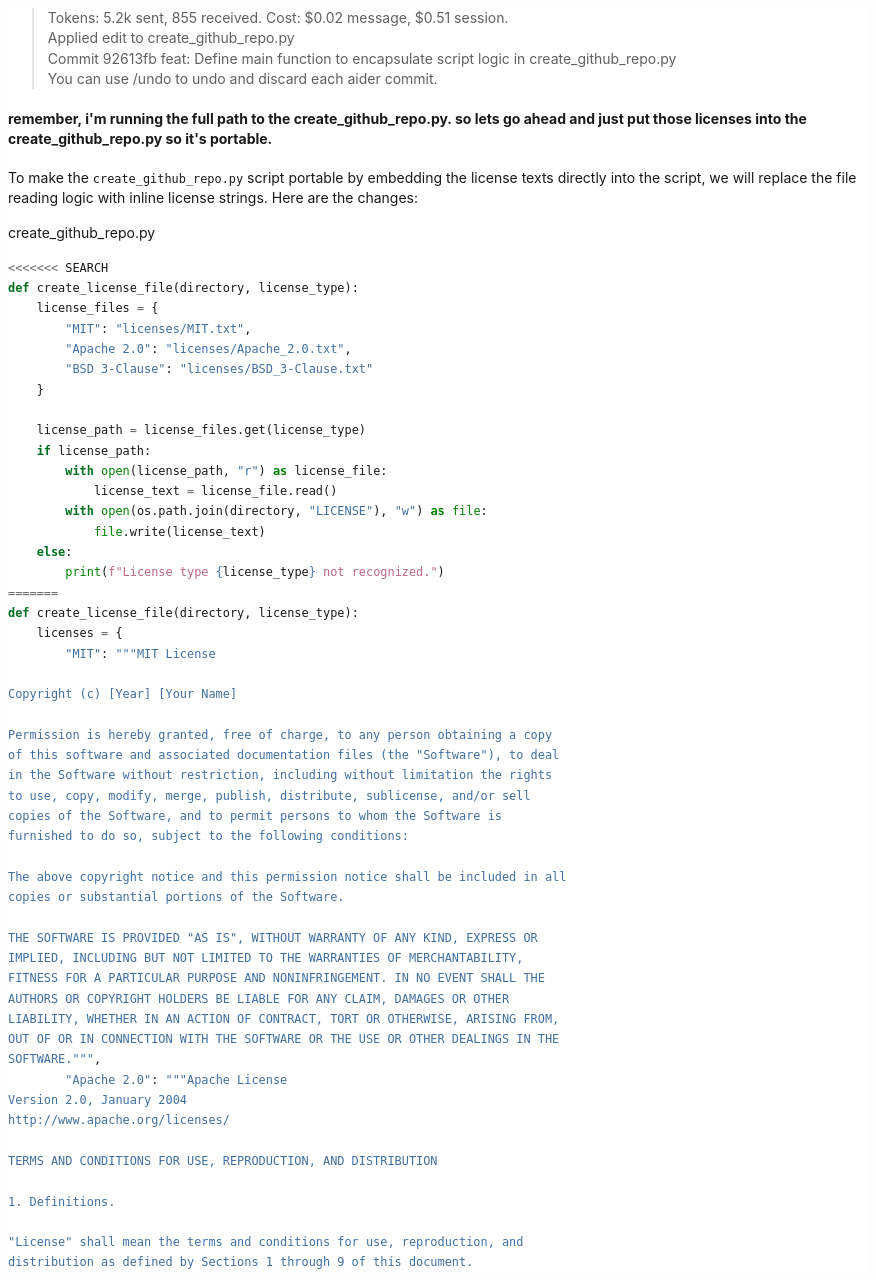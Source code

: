 > Tokens: 5.2k sent, 855 received. Cost: $0.02 message, $0.51 session.  
> Applied edit to create_github_repo.py  
> Commit 92613fb feat: Define main function to encapsulate script logic in create_github_repo.py  
> You can use /undo to undo and discard each aider commit.  

#### remember, i'm running the full path to the create_github_repo.py.  so lets go ahead and just put those licenses into the create_github_repo.py so it's portable.  

To make the `create_github_repo.py` script portable by embedding the license texts directly into the script, we will replace the file reading logic with inline license strings. Here are the changes:

create_github_repo.py
```python
<<<<<<< SEARCH
def create_license_file(directory, license_type):
    license_files = {
        "MIT": "licenses/MIT.txt",
        "Apache 2.0": "licenses/Apache_2.0.txt",
        "BSD 3-Clause": "licenses/BSD_3-Clause.txt"
    }

    license_path = license_files.get(license_type)
    if license_path:
        with open(license_path, "r") as license_file:
            license_text = license_file.read()
        with open(os.path.join(directory, "LICENSE"), "w") as file:
            file.write(license_text)
    else:
        print(f"License type {license_type} not recognized.")
=======
def create_license_file(directory, license_type):
    licenses = {
        "MIT": """MIT License

Copyright (c) [Year] [Your Name]

Permission is hereby granted, free of charge, to any person obtaining a copy
of this software and associated documentation files (the "Software"), to deal
in the Software without restriction, including without limitation the rights
to use, copy, modify, merge, publish, distribute, sublicense, and/or sell
copies of the Software, and to permit persons to whom the Software is
furnished to do so, subject to the following conditions:

The above copyright notice and this permission notice shall be included in all
copies or substantial portions of the Software.

THE SOFTWARE IS PROVIDED "AS IS", WITHOUT WARRANTY OF ANY KIND, EXPRESS OR
IMPLIED, INCLUDING BUT NOT LIMITED TO THE WARRANTIES OF MERCHANTABILITY,
FITNESS FOR A PARTICULAR PURPOSE AND NONINFRINGEMENT. IN NO EVENT SHALL THE
AUTHORS OR COPYRIGHT HOLDERS BE LIABLE FOR ANY CLAIM, DAMAGES OR OTHER
LIABILITY, WHETHER IN AN ACTION OF CONTRACT, TORT OR OTHERWISE, ARISING FROM,
OUT OF OR IN CONNECTION WITH THE SOFTWARE OR THE USE OR OTHER DEALINGS IN THE
SOFTWARE.""",
        "Apache 2.0": """Apache License
Version 2.0, January 2004
http://www.apache.org/licenses/

TERMS AND CONDITIONS FOR USE, REPRODUCTION, AND DISTRIBUTION

1. Definitions.

"License" shall mean the terms and conditions for use, reproduction, and
distribution as defined by Sections 1 through 9 of this document.

```